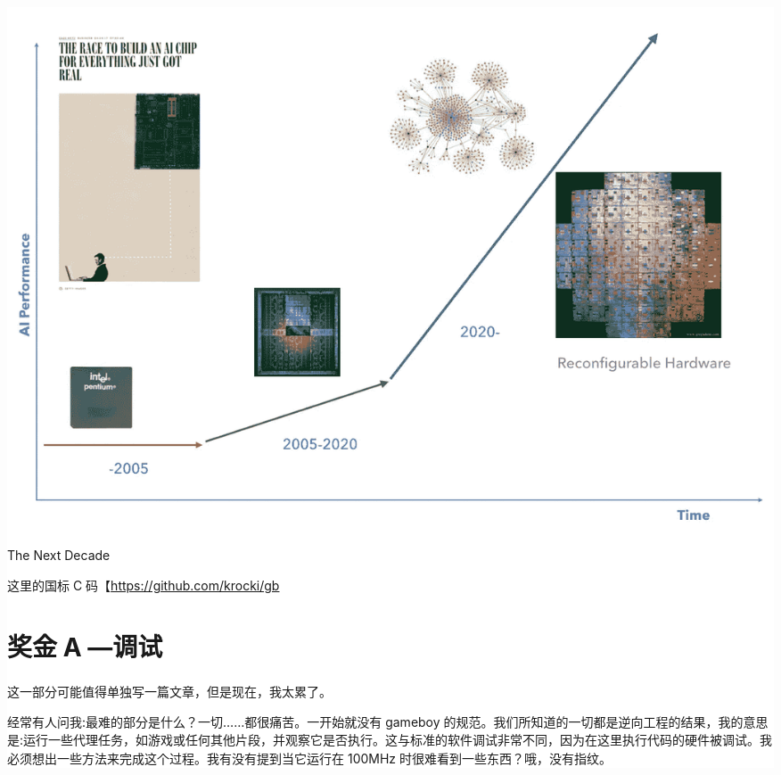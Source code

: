 ![](img/48daf6fca86be358e650adc4c31dc464.png)

The Next Decade

这里的国标 C 码【https://github.com/krocki/gb 

# 奖金 A —调试

这一部分可能值得单独写一篇文章，但是现在，我太累了。

经常有人问我:最难的部分是什么？一切……都很痛苦。一开始就没有 gameboy 的规范。我们所知道的一切都是逆向工程的结果，我的意思是:运行一些代理任务，如游戏或任何其他片段，并观察它是否执行。这与标准的软件调试非常不同，因为在这里执行代码的硬件被调试。我必须想出一些方法来完成这个过程。我有没有提到当它运行在 100MHz 时很难看到一些东西？哦，没有指纹。
